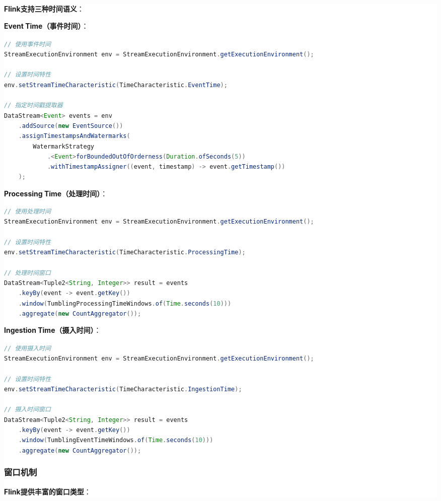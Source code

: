 **Flink支持三种时间语义**：

**Event Time（事件时间）**：
```java
// 使用事件时间
StreamExecutionEnvironment env = StreamExecutionEnvironment.getExecutionEnvironment();

// 设置时间特性
env.setStreamTimeCharacteristic(TimeCharacteristic.EventTime);

// 指定时间戳提取器
DataStream<Event> events = env
    .addSource(new EventSource())
    .assignTimestampsAndWatermarks(
        WatermarkStrategy
            .<Event>forBoundedOutOfOrderness(Duration.ofSeconds(5))
            .withTimestampAssigner((event, timestamp) -> event.getTimestamp())
    );
```

**Processing Time（处理时间）**：
```java
// 使用处理时间
StreamExecutionEnvironment env = StreamExecutionEnvironment.getExecutionEnvironment();

// 设置时间特性
env.setStreamTimeCharacteristic(TimeCharacteristic.ProcessingTime);

// 处理时间窗口
DataStream<Tuple2<String, Integer>> result = events
    .keyBy(event -> event.getKey())
    .window(TumblingProcessingTimeWindows.of(Time.seconds(10)))
    .aggregate(new CountAggregator());
```

**Ingestion Time（摄入时间）**：
```java
// 使用摄入时间
StreamExecutionEnvironment env = StreamExecutionEnvironment.getExecutionEnvironment();

// 设置时间特性
env.setStreamTimeCharacteristic(TimeCharacteristic.IngestionTime);

// 摄入时间窗口
DataStream<Tuple2<String, Integer>> result = events
    .keyBy(event -> event.getKey())
    .window(TumblingEventTimeWindows.of(Time.seconds(10)))
    .aggregate(new CountAggregator());
```

### 窗口机制

**Flink提供丰富的窗口类型**：
